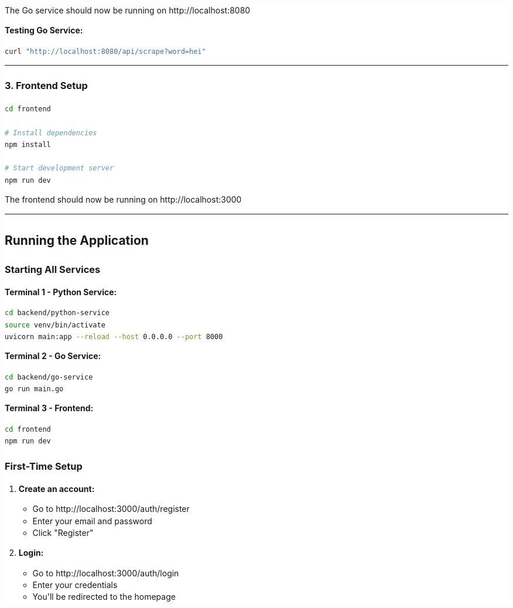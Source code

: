 The Go service should now be running on http://localhost:8080

**Testing Go Service:**
```bash
curl "http://localhost:8080/api/scrape?word=hei"
```

---

### 3. Frontend Setup

```bash
cd frontend

# Install dependencies
npm install

# Start development server
npm run dev
```

The frontend should now be running on http://localhost:3000

---

## Running the Application

### Starting All Services

**Terminal 1 - Python Service:**
```bash
cd backend/python-service
source venv/bin/activate
uvicorn main:app --reload --host 0.0.0.0 --port 8000
```

**Terminal 2 - Go Service:**
```bash
cd backend/go-service
go run main.go
```

**Terminal 3 - Frontend:**
```bash
cd frontend
npm run dev
```

### First-Time Setup

1. **Create an account:**
   - Go to http://localhost:3000/auth/register
   - Enter your email and password
   - Click "Register"

2. **Login:**
   - Go to http://localhost:3000/auth/login
   - Enter your credentials
   - You'll be redirected to the homepage
